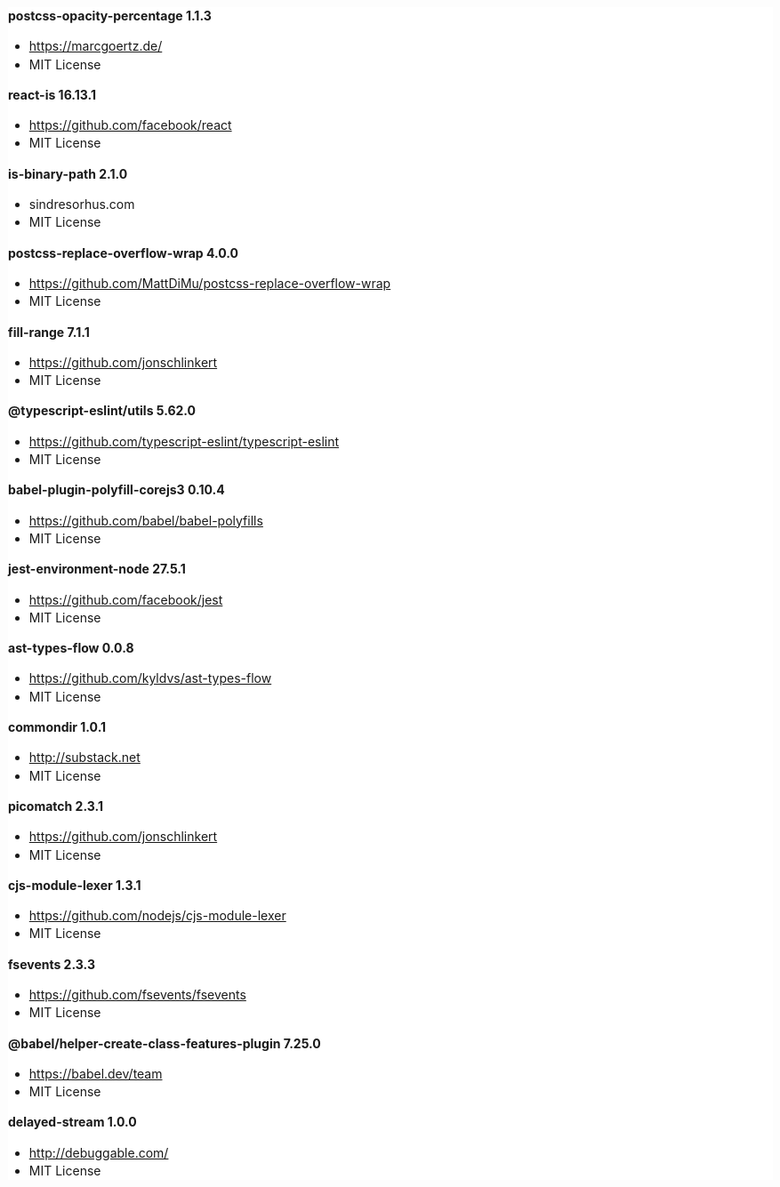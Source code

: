 __postcss-opacity-percentage 1.1.3__
 * https://marcgoertz.de/
 * MIT License

__react-is 16.13.1__
 * https://github.com/facebook/react
 * MIT License

__is-binary-path 2.1.0__
 * sindresorhus.com
 * MIT License

__postcss-replace-overflow-wrap 4.0.0__
 * https://github.com/MattDiMu/postcss-replace-overflow-wrap
 * MIT License

__fill-range 7.1.1__
 * https://github.com/jonschlinkert
 * MIT License

__@typescript-eslint/utils 5.62.0__
 * https://github.com/typescript-eslint/typescript-eslint
 * MIT License

__babel-plugin-polyfill-corejs3 0.10.4__
 * https://github.com/babel/babel-polyfills
 * MIT License

__jest-environment-node 27.5.1__
 * https://github.com/facebook/jest
 * MIT License

__ast-types-flow 0.0.8__
 * https://github.com/kyldvs/ast-types-flow
 * MIT License

__commondir 1.0.1__
 * http://substack.net
 * MIT License

__picomatch 2.3.1__
 * https://github.com/jonschlinkert
 * MIT License

__cjs-module-lexer 1.3.1__
 * https://github.com/nodejs/cjs-module-lexer
 * MIT License

__fsevents 2.3.3__
 * https://github.com/fsevents/fsevents
 * MIT License

__@babel/helper-create-class-features-plugin 7.25.0__
 * https://babel.dev/team
 * MIT License

__delayed-stream 1.0.0__
 * http://debuggable.com/
 * MIT License
